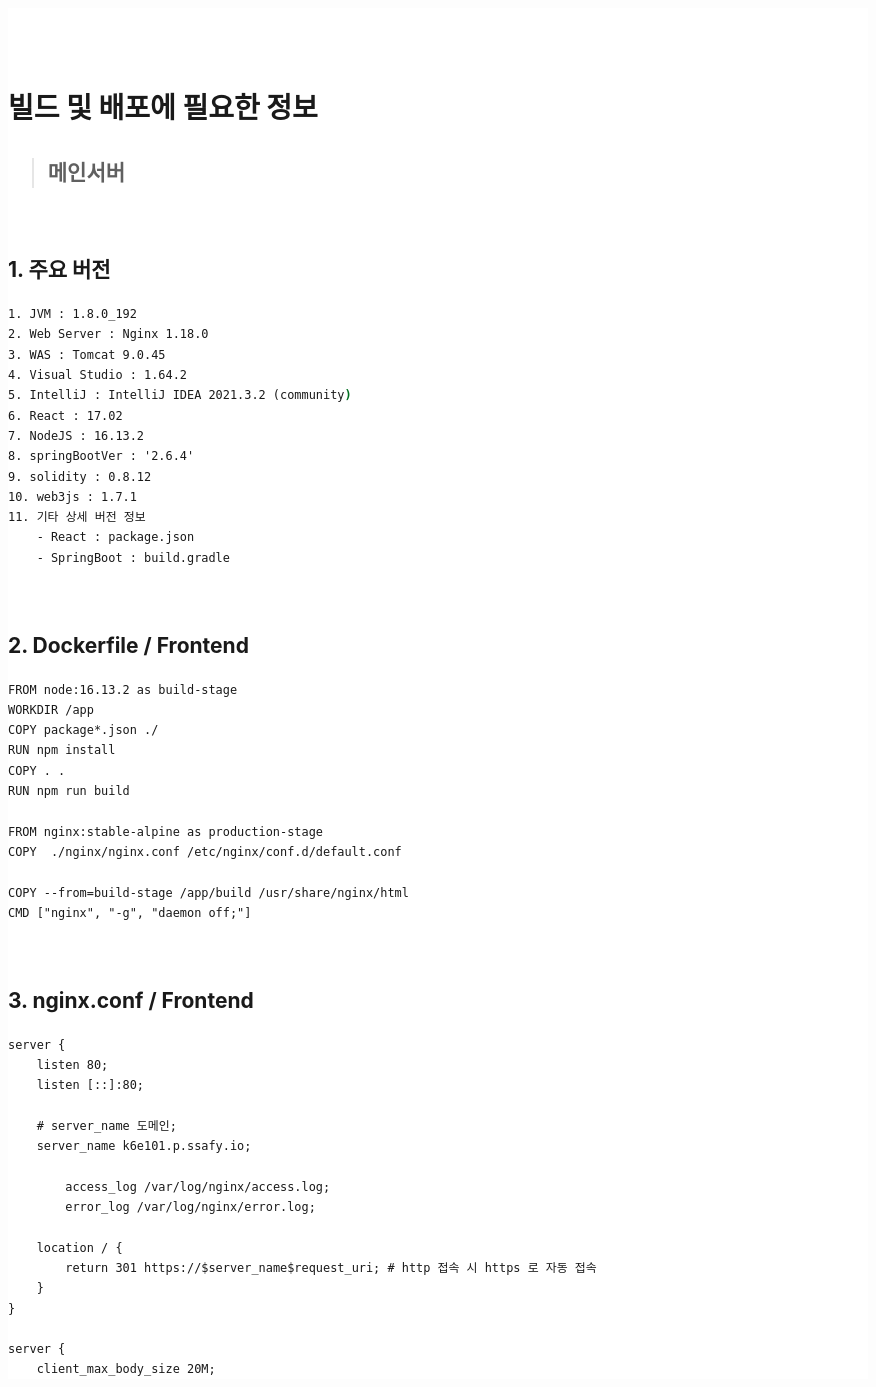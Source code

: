 </br></br>

# 빌드 및 배포에 필요한 정보

>## 메인서버
</br>

## 1. 주요 버전
```cmd
1. JVM : 1.8.0_192
2. Web Server : Nginx 1.18.0
3. WAS : Tomcat 9.0.45
4. Visual Studio : 1.64.2
5. IntelliJ : IntelliJ IDEA 2021.3.2 (community)
6. React : 17.02
7. NodeJS : 16.13.2
8. springBootVer : '2.6.4'
9. solidity : 0.8.12
10. web3js : 1.7.1
11. 기타 상세 버전 정보
    - React : package.json
    - SpringBoot : build.gradle
```

<br/>

## 2. Dockerfile / Frontend

```docker
FROM node:16.13.2 as build-stage
WORKDIR /app
COPY package*.json ./
RUN npm install
COPY . .
RUN npm run build

FROM nginx:stable-alpine as production-stage
COPY  ./nginx/nginx.conf /etc/nginx/conf.d/default.conf

COPY --from=build-stage /app/build /usr/share/nginx/html
CMD ["nginx", "-g", "daemon off;"]
```
</br>

## 3. nginx.conf / Frontend
```docker
server {
    listen 80;
    listen [::]:80;
	
    # server_name 도메인;
    server_name k6e101.p.ssafy.io;

		access_log /var/log/nginx/access.log;
		error_log /var/log/nginx/error.log;

    location / {
        return 301 https://$server_name$request_uri; # http 접속 시 https 로 자동 접속
    }
}

server {
	client_max_body_size 20M;
```